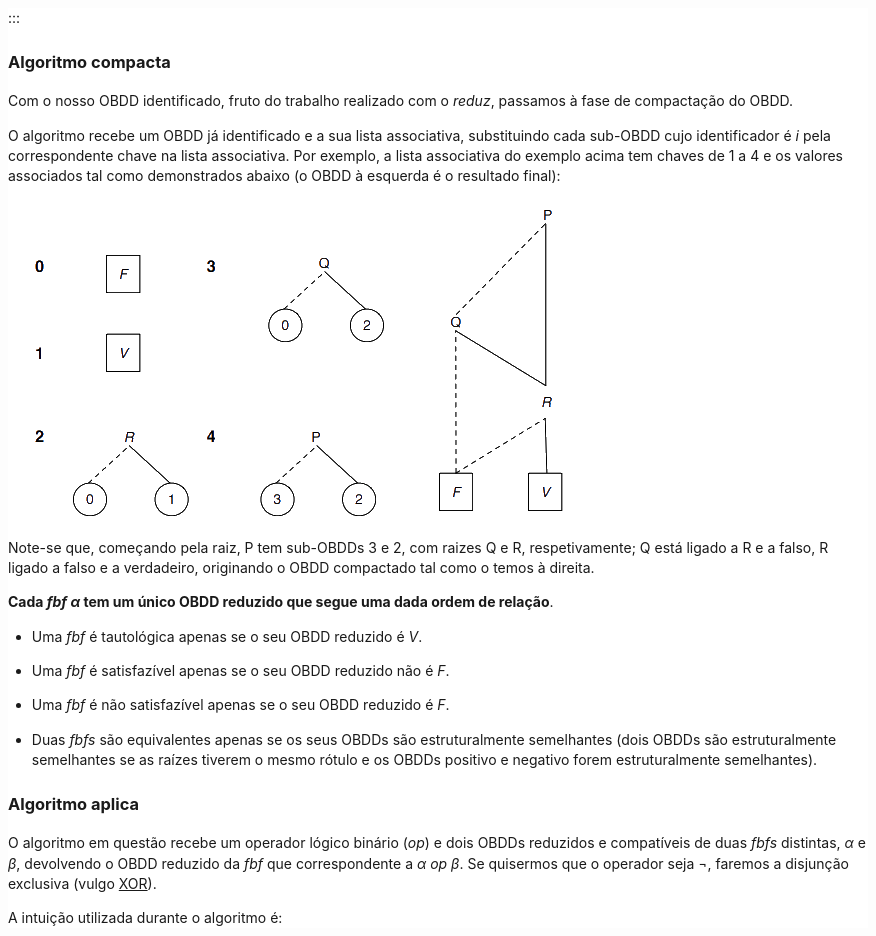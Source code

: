 :::

### Algoritmo compacta

Com o nosso OBDD identificado, fruto do trabalho realizado com o _reduz_, passamos à fase de compactação do OBDD.

O algoritmo recebe um OBDD já identificado e a sua lista associativa, substituindo cada sub-OBDD cujo identificador é $i$ pela correspondente chave na lista associativa. Por exemplo, a lista associativa do exemplo acima tem chaves de 1 a 4 e os valores associados tal como demonstrados abaixo (o OBDD à esquerda é o resultado final):

<img src="./assets/0012-compacta-lista.png" alt="Lista associativa" class="invert-dark">

Note-se que, começando pela raiz, P tem sub-OBDDs 3 e 2, com raizes Q e R, respetivamente; Q está ligado a R e a falso, R ligado a falso e a verdadeiro, originando o OBDD compactado tal como o temos à direita.

**Cada _fbf_ $\alpha$ tem um único OBDD reduzido que segue uma dada ordem de relação**.

- Uma _fbf_ é tautológica apenas se o seu OBDD reduzido é $V$.

- Uma _fbf_ é satisfazível apenas se o seu OBDD reduzido não é $F$.

- Uma _fbf_ é não satisfazível apenas se o seu OBDD reduzido é $F$.

- Duas _fbfs_ são equivalentes apenas se os seus OBDDs são estruturalmente semelhantes (dois OBDDs são estruturalmente semelhantes se as raízes tiverem o mesmo rótulo e os OBDDs positivo e negativo forem estruturalmente semelhantes).

### Algoritmo aplica

O algoritmo em questão recebe um operador lógico binário (_op_) e dois OBDDs reduzidos e compatíveis de duas _fbfs_ distintas, $\alpha$ e $\beta$, devolvendo o OBDD reduzido da _fbf_ que correspondente a $\alpha$ _op_ $\beta$. Se quisermos que o operador seja $\neg$, faremos a disjunção exclusiva (vulgo [XOR](https://cutt.ly/jbRivIx)).

A intuição utilizada durante o algoritmo é:
